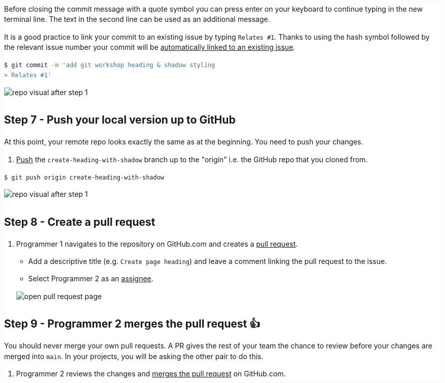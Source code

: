 Before closing the commit message with a quote symbol you can press enter on your keyboard to continue typing in the new terminal line. The text in the second line can be used as an additional message.

It is a good practice to link your commit to an existing issue by typing `Relates #1`. Thanks to using the hash symbol followed by the relevant issue number your commit will be [automatically linked to an existing issue](https://help.github.com/articles/autolinked-references-and-urls/).

```sh
$ git commit -m 'add git workshop heading & shadow styling
> Relates #1'
```

<img src="images/step6GitFlow.png" width="400" height="auto" alt="repo visual after step 1">



## Step 7 - Push your local version up to GitHub

At this point, your remote repo looks exactly the same as at the beginning. You need to push your changes.

1. [Push](https://help.github.com/articles/pushing-to-a-remote/) the `create-heading-with-shadow` branch up to the "origin" i.e. the GitHub repo that you cloned from.

```sh
$ git push origin create-heading-with-shadow
```

<img src="images/step7GitFlow.png" width="400" height="auto" alt="repo visual after step 1">



## Step 8 - Create a pull request

1. Programmer 1 navigates to the repository on GitHub.com and creates a [pull request](https://help.github.com/articles/creating-a-pull-request/#creating-the-pull-request).

   - Add a descriptive title (e.g. `Create page heading`) and leave a comment linking the pull request to the issue.

   - Select Programmer 2 as an [assignee](https://help.github.com/articles/assigning-issues-and-pull-requests-to-other-github-users/).

   <img src="images/pull-request-open.png" width="500" height="auto" alt="open pull request page">



## Step 9 - Programmer 2 merges the pull request :+1:

You should never merge your own pull requests. A PR gives the rest of your team the chance to review before your changes are merged into `main`. In your projects, you will be asking the other pair to do this.

1. Programmer 2 reviews the changes and [merges the pull request](https://help.github.com/articles/merging-a-pull-request/#merging-a-pull-request-on-github) on GitHub.com.
